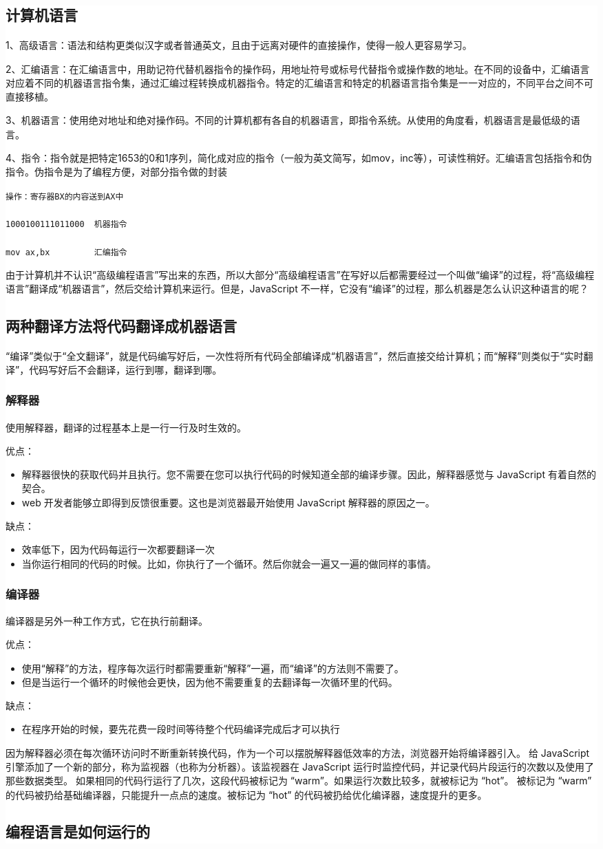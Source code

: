 ## 计算机语言

1、高级语言：语法和结构更类似汉字或者普通英文，且由于远离对硬件的直接操作，使得一般人更容易学习。

2、汇编语言：在汇编语言中，用助记符代替机器指令的操作码，用地址符号或标号代替指令或操作数的地址。在不同的设备中，汇编语言对应着不同的机器语言指令集，通过汇编过程转换成机器指令。特定的汇编语言和特定的机器语言指令集是一一对应的，不同平台之间不可直接移植。


3、机器语言：使用绝对地址和绝对操作码。不同的计算机都有各自的机器语言，即指令系统。从使用的角度看，机器语言是最低级的语言。

4、指令：指令就是把特定1653的0和1序列，简化成对应的指令（一般为英文简写，如mov，inc等），可读性稍好。汇编语言包括指令和伪指令。伪指令是为了编程方便，对部分指令做的封装
```tsx
操作：寄存器BX的内容送到AX中
  
1000100111011000  机器指令
  
mov ax,bx         汇编指令 
```

由于计算机并不认识“高级编程语言”写出来的东西，所以大部分“高级编程语言”在写好以后都需要经过一个叫做“编译”的过程，将“高级编程语言”翻译成“机器语言”，然后交给计算机来运行。但是，JavaScript 不一样，它没有“编译”的过程，那么机器是怎么认识这种语言的呢？


## 两种翻译方法将代码翻译成机器语言

“编译”类似于“全文翻译”，就是代码编写好后，一次性将所有代码全部编译成“机器语言”，然后直接交给计算机；而“解释”则类似于“实时翻译”，代码写好后不会翻译，运行到哪，翻译到哪。

### 解释器
使用解释器，翻译的过程基本上是一行一行及时生效的。

优点：
- 解释器很快的获取代码并且执行。您不需要在您可以执行代码的时候知道全部的编译步骤。因此，解释器感觉与 JavaScript 有着自然的契合。
- web 开发者能够立即得到反馈很重要。这也是浏览器最开始使用 JavaScript 解释器的原因之一。

缺点：
- 效率低下，因为代码每运行一次都要翻译一次
- 当你运行相同的代码的时候。比如，你执行了一个循环。然后你就会一遍又一遍的做同样的事情。

### 编译器

编译器是另外一种工作方式，它在执行前翻译。

优点：
- 使用“解释”的方法，程序每次运行时都需要重新“解释”一遍，而“编译”的方法则不需要了。
- 但是当运行一个循环的时候他会更快，因为他不需要重复的去翻译每一次循环里的代码。

缺点：
- 在程序开始的时候，要先花费一段时间等待整个代码编译完成后才可以执行

因为解释器必须在每次循环访问时不断重新转换代码，作为一个可以摆脱解释器低效率的方法，浏览器开始将编译器引入。
给 JavaScript 引擎添加了一个新的部分，称为监视器（也称为分析器）。该监视器在 JavaScript 运行时监控代码，并记录代码片段运行的次数以及使用了那些数据类型。
如果相同的代码行运行了几次，这段代码被标记为 “warm”。如果运行次数比较多，就被标记为 “hot”。
被标记为 “warm” 的代码被扔给基础编译器，只能提升一点点的速度。被标记为 “hot” 的代码被扔给优化编译器，速度提升的更多。

## 编程语言是如何运行的
